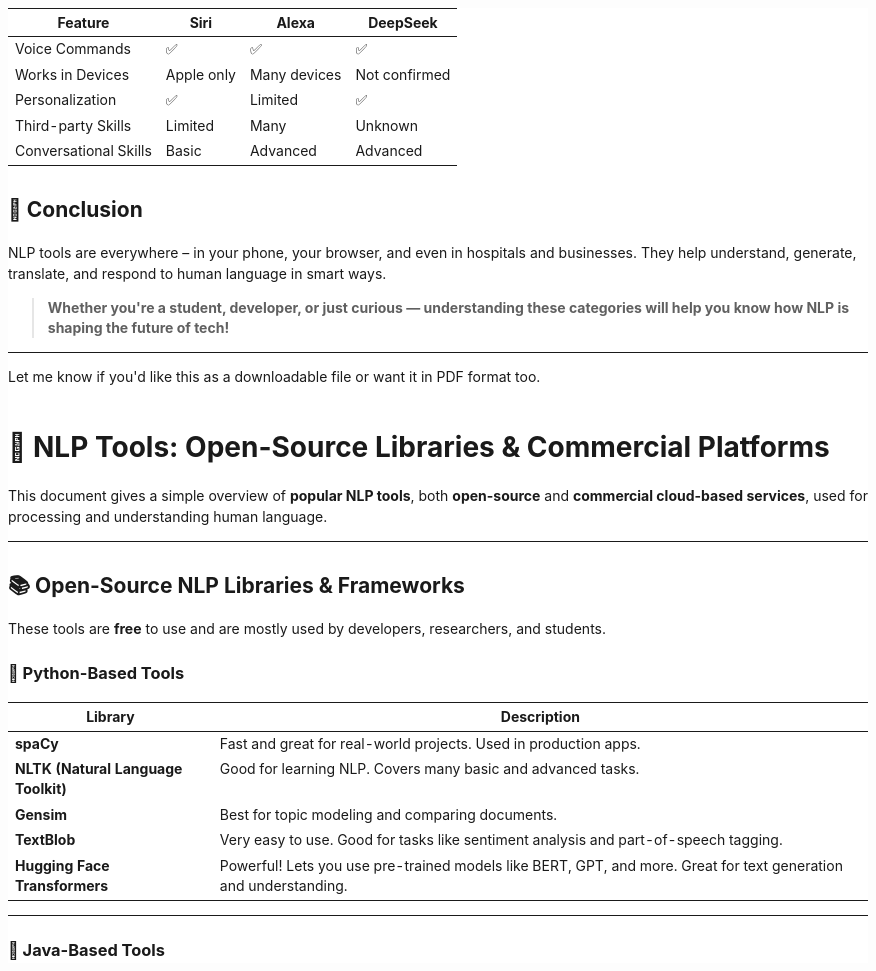 | Feature              | Siri       | Alexa        | DeepSeek      |
|----------------------|------------|--------------|---------------|
| Voice Commands        | ✅         | ✅           | ✅            |
| Works in Devices      | Apple only | Many devices | Not confirmed |
| Personalization       | ✅         | Limited      | ✅            |
| Third-party Skills    | Limited    | Many         | Unknown       |
| Conversational Skills | Basic      | Advanced     | Advanced      |

## 📌 Conclusion

NLP tools are everywhere – in your phone, your browser, and even in hospitals and businesses. They help understand, generate, translate, and respond to human language in smart ways.

> **Whether you're a student, developer, or just curious — understanding these categories will help you know how NLP is shaping the future of tech!**

---

Let me know if you'd like this as a downloadable file or want it in PDF format too.

# 🧠 NLP Tools: Open-Source Libraries & Commercial Platforms

This document gives a simple overview of **popular NLP tools**, both **open-source** and **commercial cloud-based services**, used for processing and understanding human language.

---

## 📚 Open-Source NLP Libraries & Frameworks

These tools are **free** to use and are mostly used by developers, researchers, and students.

### 🔹 Python-Based Tools

| Library | Description |
|--------|-------------|
| **spaCy** | Fast and great for real-world projects. Used in production apps. |
| **NLTK (Natural Language Toolkit)** | Good for learning NLP. Covers many basic and advanced tasks. |
| **Gensim** | Best for topic modeling and comparing documents. |
| **TextBlob** | Very easy to use. Good for tasks like sentiment analysis and part-of-speech tagging. |
| **Hugging Face Transformers** | Powerful! Lets you use pre-trained models like BERT, GPT, and more. Great for text generation and understanding. |

---

### 🔹 Java-Based Tools
